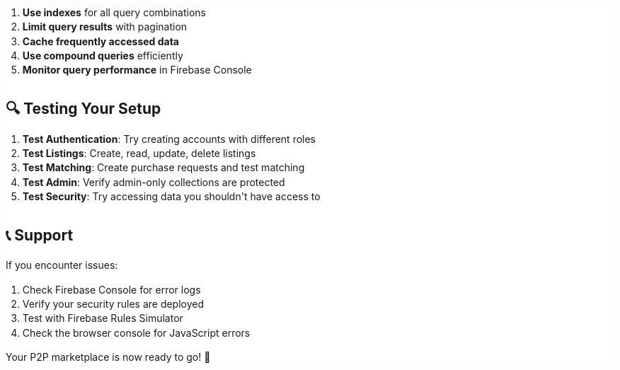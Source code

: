 1. **Use indexes** for all query combinations
2. **Limit query results** with pagination
3. **Cache frequently accessed data**
4. **Use compound queries** efficiently
5. **Monitor query performance** in Firebase Console

## 🔍 Testing Your Setup

1. **Test Authentication**: Try creating accounts with different roles
2. **Test Listings**: Create, read, update, delete listings
3. **Test Matching**: Create purchase requests and test matching
4. **Test Admin**: Verify admin-only collections are protected
5. **Test Security**: Try accessing data you shouldn't have access to

## 📞 Support

If you encounter issues:
1. Check Firebase Console for error logs
2. Verify your security rules are deployed
3. Test with Firebase Rules Simulator
4. Check the browser console for JavaScript errors

Your P2P marketplace is now ready to go! 🎉
